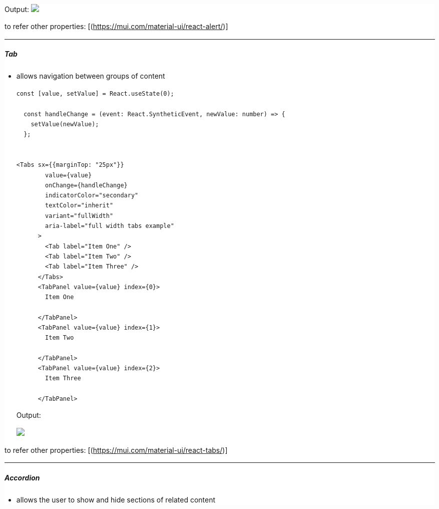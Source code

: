Output:            ![](assets/20230425_141747_Alert.PNG)

to refer other properties: [(https://mui.com/material-ui/react-alert/)]

---

##### Tab

* allows navigation between groups of content

  ```
  const [value, setValue] = React.useState(0);

    const handleChange = (event: React.SyntheticEvent, newValue: number) => {
      setValue(newValue);
    };


  <Tabs sx={{marginTop: "25px"}}
          value={value}
          onChange={handleChange}
          indicatorColor="secondary"
          textColor="inherit"
          variant="fullWidth"
          aria-label="full width tabs example"
        >
          <Tab label="Item One" />
          <Tab label="Item Two" />
          <Tab label="Item Three" />
        </Tabs>
        <TabPanel value={value} index={0}>
          Item One

        </TabPanel>
        <TabPanel value={value} index={1}>
          Item Two

        </TabPanel>
        <TabPanel value={value} index={2}>
          Item Three

        </TabPanel>
  ```

  Output:

  ![](assets/20230425_144343_Tabs.PNG)

to refer other properties: [(https://mui.com/material-ui/react-tabs/)]

---

##### Accordion

* allows the user to show and hide sections of related content
